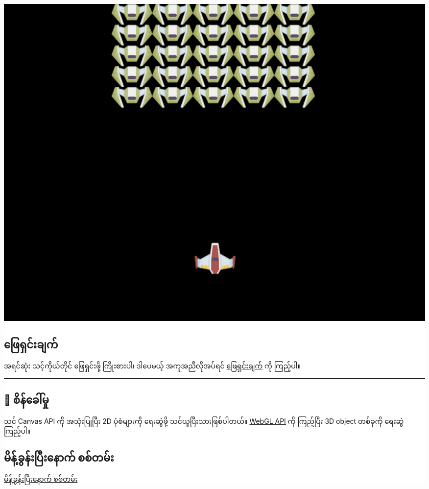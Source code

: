 ![အနက်ရောင် Screen ဟီးရိုနဲ့ 5*5 မုဆိုးများ](../../../../translated_images/partI-solution.36c53b48c9ffae2a5e15496b23b604ba5393433e4bf91608a7a0a020eb7a2691.my.png)

## ဖြေရှင်းချက်

အရင်ဆုံး သင့်ကိုယ်တိုင် ဖြေရှင်းဖို့ ကြိုးစားပါ၊ ဒါပေမယ့် အကူအညီလိုအပ်ရင် [ဖြေရှင်းချက်](../../../../6-space-game/2-drawing-to-canvas/solution/app.js) ကို ကြည့်ပါ။

---

## 🚀 စိန်ခေါ်မှု

သင် Canvas API ကို အသုံးပြုပြီး 2D ပုံစံများကို ရေးဆွဲဖို့ သင်ယူပြီးသားဖြစ်ပါတယ်။ [WebGL API](https://developer.mozilla.org/docs/Web/API/WebGL_API) ကို ကြည့်ပြီး 3D object တစ်ခုကို ရေးဆွဲကြည့်ပါ။

## မိန့်ခွန်းပြီးနောက် စစ်တမ်း

[မိန့်ခွန်းပြီးနောက် စစ်တမ်း](https://ff-quizzes.netlify.app/web/quiz/32)
